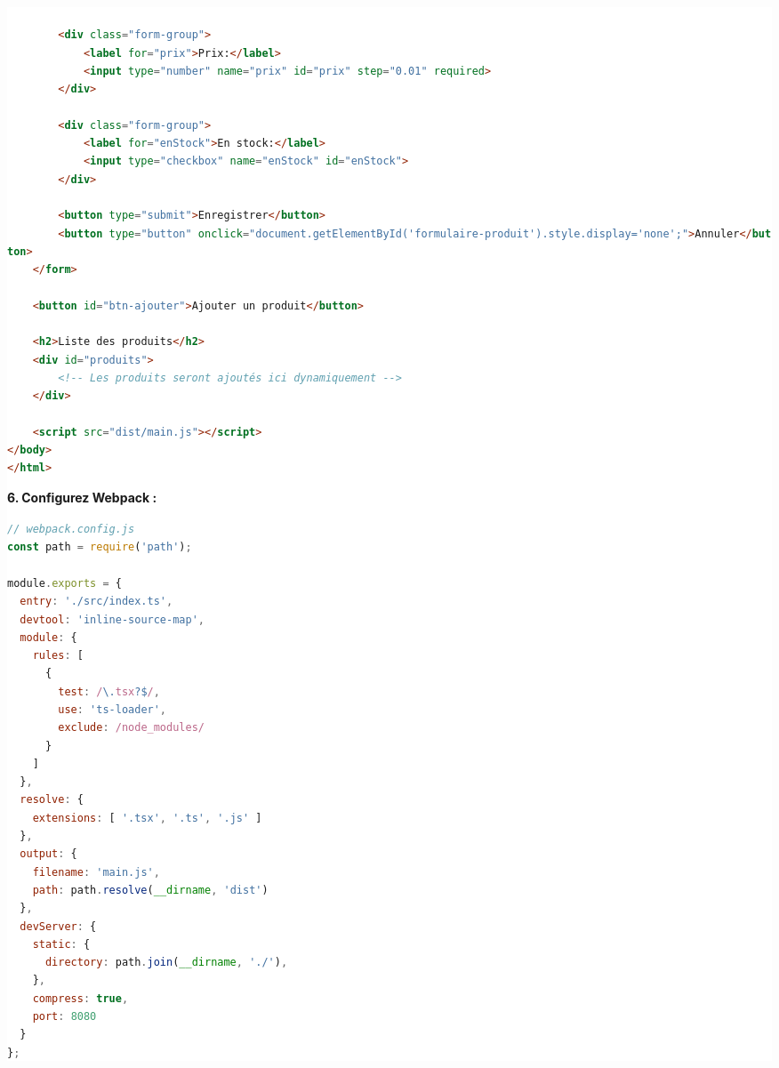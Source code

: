 ```html

        <div class="form-group">
            <label for="prix">Prix:</label>
            <input type="number" name="prix" id="prix" step="0.01" required>
        </div>

        <div class="form-group">
            <label for="enStock">En stock:</label>
            <input type="checkbox" name="enStock" id="enStock">
        </div>

        <button type="submit">Enregistrer</button>
        <button type="button" onclick="document.getElementById('formulaire-produit').style.display='none';">Annuler</button>
    </form>

    <button id="btn-ajouter">Ajouter un produit</button>

    <h2>Liste des produits</h2>
    <div id="produits">
        <!-- Les produits seront ajoutés ici dynamiquement -->
    </div>

    <script src="dist/main.js"></script>
</body>
</html>
```

**6. Configurez Webpack :**

```javascript
// webpack.config.js
const path = require('path');

module.exports = {
  entry: './src/index.ts',
  devtool: 'inline-source-map',
  module: {
    rules: [
      {
        test: /\.tsx?$/,
        use: 'ts-loader',
        exclude: /node_modules/
      }
    ]
  },
  resolve: {
    extensions: [ '.tsx', '.ts', '.js' ]
  },
  output: {
    filename: 'main.js',
    path: path.resolve(__dirname, 'dist')
  },
  devServer: {
    static: {
      directory: path.join(__dirname, './'),
    },
    compress: true,
    port: 8080
  }
};
```
